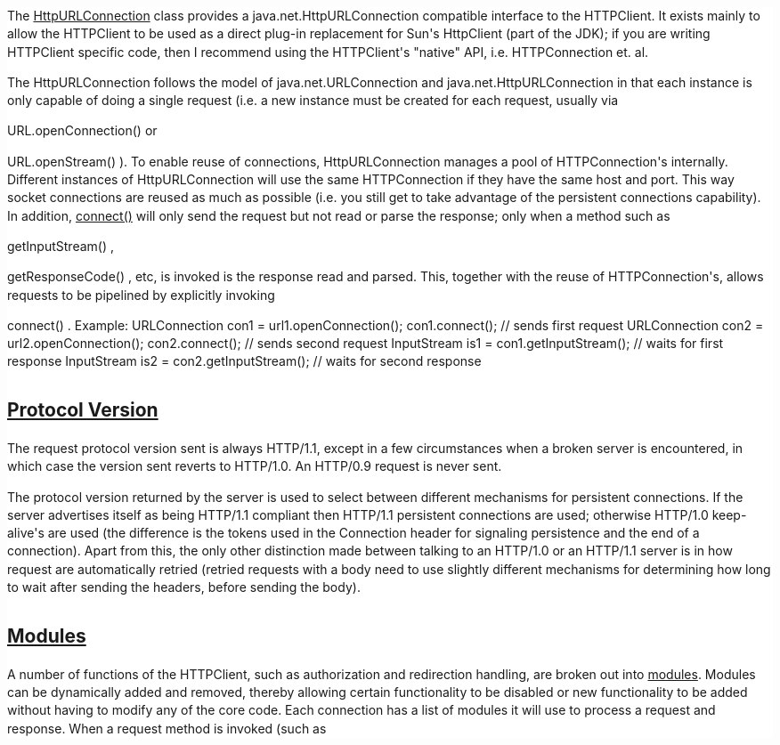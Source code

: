 The [HttpURLConnection](http://www.innovation.ch/java/HTTPClient/api/HTTPClient/HttpURLConnection.html) class provides a java.net.HttpURLConnection compatible interface to the HTTPClient. It exists mainly to allow the HTTPClient to be used as a direct plug-in replacement for Sun's HttpClient (part of the JDK); if you are writing HTTPClient specific code, then I recommend using the HTTPClient's "native" API, i.e. HTTPConnection et. al.

The HttpURLConnection follows the model of java.net.URLConnection and java.net.HttpURLConnection in that each instance is only capable of doing a single request (i.e. a new instance must be created for each request, usually via

URL.openConnection()
or

URL.openStream()
). To enable reuse of connections, HttpURLConnection manages a pool of HTTPConnection's internally. Different instances of HttpURLConnection will use the same HTTPConnection if they have the same host and port. This way socket connections are reused as much as possible (i.e. you still get to take advantage of the persistent connections capability). In addition, [connect()](http://www.innovation.ch/java/HTTPClient/api/HTTPClient/HttpURLConnection.html#connect()) will only send the request but not read or parse the response; only when a method such as

getInputStream()
,

getResponseCode()
, etc, is invoked is the response read and parsed. This, together with the reuse of HTTPConnection's, allows requests to be pipelined by explicitly invoking

connect()
. Example:
URLConnection con1 = url1.openConnection(); con1.connect(); // sends first request URLConnection con2 = url2.openConnection(); con2.connect(); // sends second request InputStream is1 = con1.getInputStream(); // waits for first response InputStream is2 = con2.getInputStream(); // waits for second response

## [Protocol Version]()

The request protocol version sent is always HTTP/1.1, except in a few circumstances when a broken server is encountered, in which case the version sent reverts to HTTP/1.0. An HTTP/0.9 request is never sent.

The protocol version returned by the server is used to select between different mechanisms for persistent connections. If the server advertises itself as being HTTP/1.1 compliant then HTTP/1.1 persistent connections are used; otherwise HTTP/1.0 keep-alive's are used (the difference is the tokens used in the Connection header for signaling persistence and the end of a connection). Apart from this, the only other distinction made between talking to an HTTP/1.0 or an HTTP/1.1 server is in how request are automatically retried (retried requests with a body need to use slightly different mechanisms for determining how long to wait after sending the headers, before sending the body).

## [Modules]()

A number of functions of the HTTPClient, such as authorization and redirection handling, are broken out into [modules](http://www.innovation.ch/java/HTTPClient/api/HTTPClient/HTTPClientModule.html). Modules can be dynamically added and removed, thereby allowing certain functionality to be disabled or new functionality to be added without having to modify any of the core code. Each connection has a list of modules it will use to process a request and response. When a request method is invoked (such as
